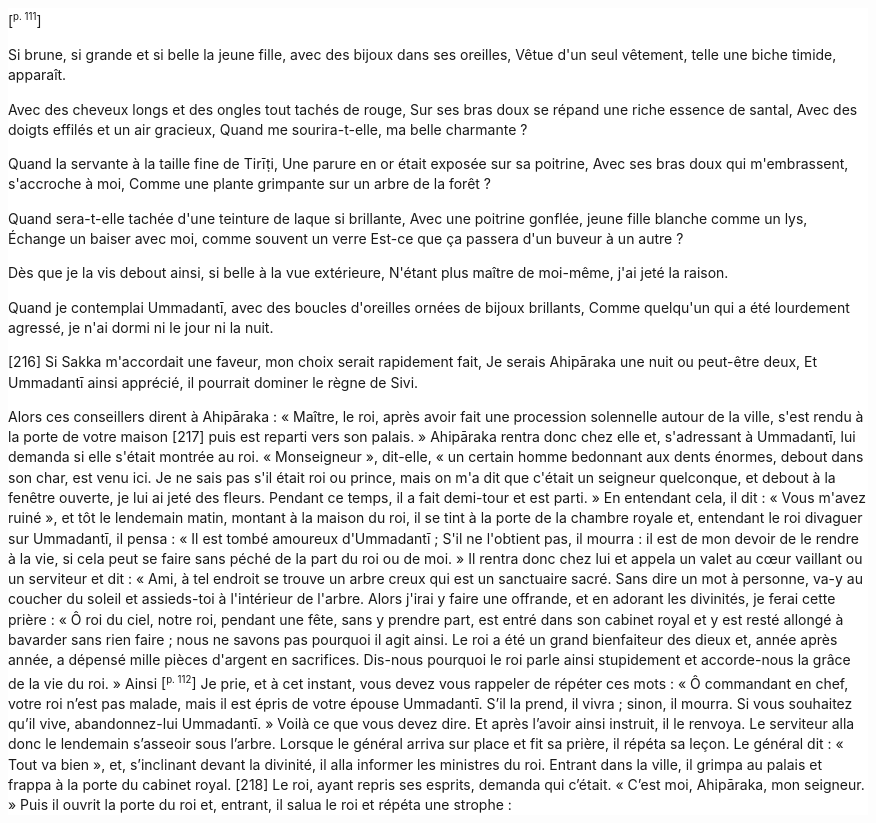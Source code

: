 <span id="p111">[<sup><small>p. 111</small></sup>]</span>

Si brune, si grande et si belle la jeune fille, avec des bijoux dans ses oreilles,
Vêtue d'un seul vêtement, telle une biche timide, apparaît.

Avec des cheveux longs et des ongles tout tachés de rouge,
Sur ses bras doux se répand une riche essence de santal,
Avec des doigts effilés et un air gracieux,
Quand me sourira-t-elle, ma belle charmante ?

Quand la servante à la taille fine de Tirīṭi,
Une parure en or était exposée sur sa poitrine,
Avec ses bras doux qui m'embrassent, s'accroche à moi,
Comme une plante grimpante sur un arbre de la forêt ?

Quand sera-t-elle tachée d'une teinture de laque si brillante,
Avec une poitrine gonflée, jeune fille blanche comme un lys,
Échange un baiser avec moi, comme souvent un verre
Est-ce que ça passera d'un buveur à un autre ?

Dès que je la vis debout ainsi, si belle à la vue extérieure,
N'étant plus maître de moi-même, j'ai jeté la raison.

Quand je contemplai Ummadantī, avec des boucles d'oreilles ornées de bijoux brillants,
Comme quelqu'un qui a été lourdement agressé, je n'ai dormi ni le jour ni la nuit.

\[216\] Si Sakka m'accordait une faveur, mon choix serait rapidement fait,
Je serais Ahipāraka une nuit ou peut-être deux,
Et Ummadantī ainsi apprécié, il pourrait dominer le règne de Sivi.

Alors ces conseillers dirent à Ahipāraka : « Maître, le roi, après avoir fait une procession solennelle autour de la ville, s'est rendu à la porte de votre maison \[217\] puis est reparti vers son palais. » Ahipāraka rentra donc chez elle et, s'adressant à Ummadantī, lui demanda si elle s'était montrée au roi. « Monseigneur », dit-elle, « un certain homme bedonnant aux dents énormes, debout dans son char, est venu ici. Je ne sais pas s'il était roi ou prince, mais on m'a dit que c'était un seigneur quelconque, et debout à la fenêtre ouverte, je lui ai jeté des fleurs. Pendant ce temps, il a fait demi-tour et est parti. » En entendant cela, il dit : « Vous m'avez ruiné », et tôt le lendemain matin, montant à la maison du roi, il se tint à la porte de la chambre royale et, entendant le roi divaguer sur Ummadantī, il pensa : « Il est tombé amoureux d'Ummadantī ; S'il ne l'obtient pas, il mourra : il est de mon devoir de le rendre à la vie, si cela peut se faire sans péché de la part du roi ou de moi. » Il rentra donc chez lui et appela un valet au cœur vaillant ou un serviteur et dit : « Ami, à tel endroit se trouve un arbre creux qui est un sanctuaire sacré. Sans dire un mot à personne, va-y au coucher du soleil et assieds-toi à l'intérieur de l'arbre. Alors j'irai y faire une offrande, et en adorant les divinités, je ferai cette prière : « Ô roi du ciel, notre roi, pendant une fête, sans y prendre part, est entré dans son cabinet royal et y est resté allongé à bavarder sans rien faire ; nous ne savons pas pourquoi il agit ainsi. Le roi a été un grand bienfaiteur des dieux et, année après année, a dépensé mille pièces d'argent en sacrifices. Dis-nous pourquoi le roi parle ainsi stupidement et accorde-nous la grâce de la vie du roi. » Ainsi <span id="p112">[<sup><small>p. 112</small></sup>]</span> Je prie, et à cet instant, vous devez vous rappeler de répéter ces mots : « Ô commandant en chef, votre roi n’est pas malade, mais il est épris de votre épouse Ummadantī. S’il la prend, il vivra ; sinon, il mourra. Si vous souhaitez qu’il vive, abandonnez-lui Ummadantī. » Voilà ce que vous devez dire. Et après l’avoir ainsi instruit, il le renvoya. Le serviteur alla donc le lendemain s’asseoir sous l’arbre. Lorsque le général arriva sur place et fit sa prière, il répéta sa leçon. Le général dit : « Tout va bien », et, s’inclinant devant la divinité, il alla informer les ministres du roi. Entrant dans la ville, il grimpa au palais et frappa à la porte du cabinet royal. \[218\] Le roi, ayant repris ses esprits, demanda qui c’était. « C’est moi, Ahipāraka, mon seigneur. » Puis il ouvrit la porte du roi et, entrant, il salua le roi et répéta une strophe :


[^74]: 110:1 _avāvaṭa,_ c'est-à-dire _avyāvṛita,_ non choisi en mariage.
[^75]: 113:1 _Kattā_, ministre ou officier du roi. Cf. _Jātaka_ VI. 259, 24, 268, 6 et 313, 22. Le commentaire explique le mot comme « celui qui fait ce qui doit être fait ». Comparer l'utilisation de εὐεργέτης comme titre honorifique, Hdt. VIII. 85.
[^76]: 114:1 Ces lignes apparaissent dans _Jātaka_, vol. III. p. 74 (version anglaise).
[^77]: 115:1 _Jātaka,_ vol. IV. p. 263 (version anglaise).